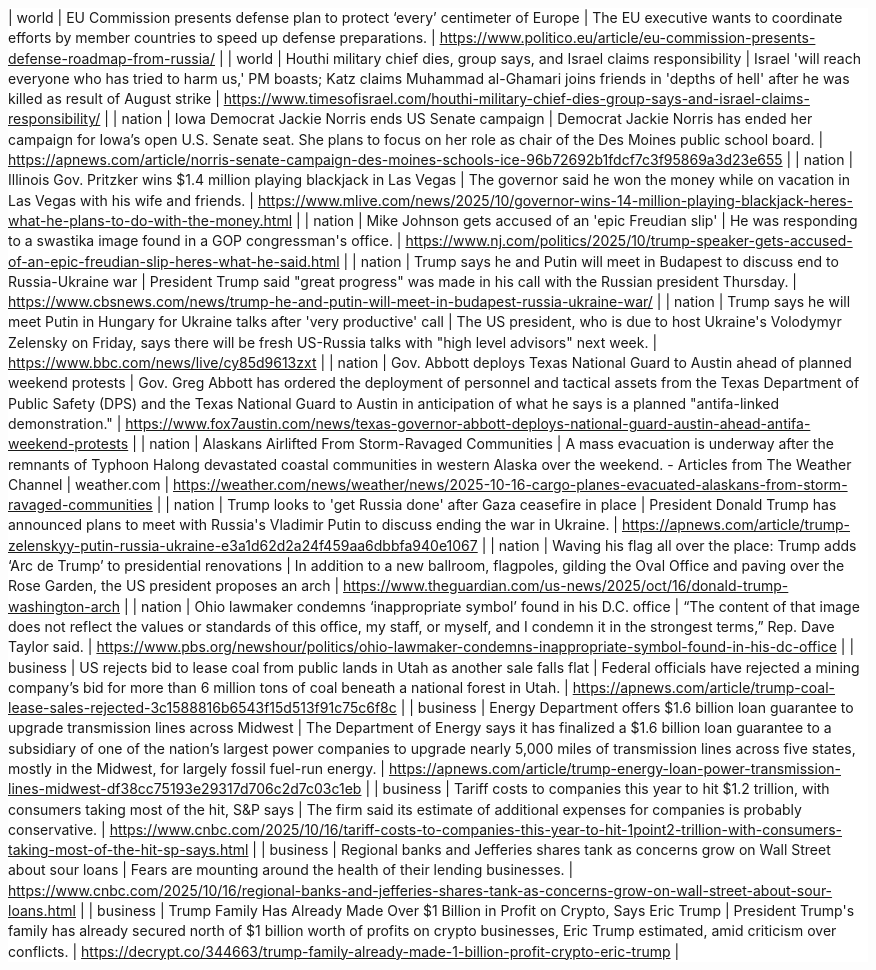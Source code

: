 | world | EU Commission presents defense plan to protect ‘every’ centimeter of Europe | The EU executive wants to coordinate efforts by member countries to speed up defense preparations. | https://www.politico.eu/article/eu-commission-presents-defense-roadmap-from-russia/ |
| world | Houthi military chief dies, group says, and Israel claims responsibility | Israel 'will reach everyone who has tried to harm us,' PM boasts; Katz claims Muhammad al-Ghamari joins friends in 'depths of hell' after he was killed as result of August strike | https://www.timesofisrael.com/houthi-military-chief-dies-group-says-and-israel-claims-responsibility/ |
| nation | Iowa Democrat Jackie Norris ends US Senate campaign | Democrat Jackie Norris has ended her campaign for Iowa’s open U.S. Senate seat. She plans to focus on her role as chair of the Des Moines public school board. | https://apnews.com/article/norris-senate-campaign-des-moines-schools-ice-96b72692b1fdcf7c3f95869a3d23e655 |
| nation | Illinois Gov. Pritzker wins $1.4 million playing blackjack in Las Vegas | The governor said he won the money while on vacation in Las Vegas with his wife and friends. | https://www.mlive.com/news/2025/10/governor-wins-14-million-playing-blackjack-heres-what-he-plans-to-do-with-the-money.html |
| nation | Mike Johnson gets accused of an 'epic Freudian slip' | He was responding to a swastika image found in a GOP congressman's office. | https://www.nj.com/politics/2025/10/trump-speaker-gets-accused-of-an-epic-freudian-slip-heres-what-he-said.html |
| nation | Trump says he and Putin will meet in Budapest to discuss end to Russia-Ukraine war | President Trump said "great progress" was made in his call with the Russian president Thursday. | https://www.cbsnews.com/news/trump-he-and-putin-will-meet-in-budapest-russia-ukraine-war/ |
| nation | Trump says he will meet Putin in Hungary for Ukraine talks after 'very productive' call | The US president, who is due to host Ukraine's Volodymyr Zelensky on Friday, says there will be fresh US-Russia talks with "high level advisors" next week. | https://www.bbc.com/news/live/cy85d9613zxt |
| nation | Gov. Abbott deploys Texas National Guard to Austin ahead of planned weekend protests | Gov. Greg Abbott has ordered the deployment of personnel and tactical assets from the Texas Department of Public Safety (DPS) and the Texas National Guard to Austin in anticipation of what he says is a planned "antifa-linked demonstration." | https://www.fox7austin.com/news/texas-governor-abbott-deploys-national-guard-austin-ahead-antifa-weekend-protests |
| nation | Alaskans Airlifted From Storm-Ravaged Communities | A mass evacuation is underway after the remnants of Typhoon Halong devastated coastal communities in western Alaska over the weekend. - Articles from The Weather Channel \| weather.com | https://weather.com/news/weather/news/2025-10-16-cargo-planes-evacuated-alaskans-from-storm-ravaged-communities |
| nation | Trump looks to 'get Russia done' after Gaza ceasefire in place | President Donald Trump has announced plans to meet with Russia's Vladimir Putin to discuss ending the war in Ukraine. | https://apnews.com/article/trump-zelenskyy-putin-russia-ukraine-e3a1d62d2a24f459aa6dbbfa940e1067 |
| nation | Waving his flag all over the place: Trump adds ‘Arc de Trump’ to presidential renovations | In addition to a new ballroom, flagpoles, gilding the Oval Office and paving over the Rose Garden, the US president proposes an arch | https://www.theguardian.com/us-news/2025/oct/16/donald-trump-washington-arch |
| nation | Ohio lawmaker condemns ‘inappropriate symbol’ found in his D.C. office | “The content of that image does not reflect the values or standards of this office, my staff, or myself, and I condemn it in the strongest terms,” Rep. Dave Taylor said. | https://www.pbs.org/newshour/politics/ohio-lawmaker-condemns-inappropriate-symbol-found-in-his-dc-office |
| business | US rejects bid to lease coal from public lands in Utah as another sale falls flat | Federal officials have rejected a mining company’s bid for more than 6 million tons of coal beneath a national forest in Utah. | https://apnews.com/article/trump-coal-lease-sales-rejected-3c1588816b6543f15d513f91c75c6f8c |
| business | Energy Department offers $1.6 billion loan guarantee to upgrade transmission lines across Midwest | The Department of Energy says it has finalized a $1.6 billion loan guarantee to a subsidiary of one of the nation’s largest power companies to upgrade nearly 5,000 miles of transmission lines across five states, mostly in the Midwest, for largely fossil fuel-run energy. | https://apnews.com/article/trump-energy-loan-power-transmission-lines-midwest-df38cc75193e29317d706c2d7c03c1eb |
| business | Tariff costs to companies this year to hit $1.2 trillion, with consumers taking most of the hit, S&P says | The firm said its estimate of additional expenses for companies is probably conservative. | https://www.cnbc.com/2025/10/16/tariff-costs-to-companies-this-year-to-hit-1point2-trillion-with-consumers-taking-most-of-the-hit-sp-says.html |
| business | Regional banks and Jefferies shares tank as concerns grow on Wall Street about sour loans | Fears are mounting around the health of their lending businesses. | https://www.cnbc.com/2025/10/16/regional-banks-and-jefferies-shares-tank-as-concerns-grow-on-wall-street-about-sour-loans.html |
| business | Trump Family Has Already Made Over $1 Billion in Profit on Crypto, Says Eric Trump | President Trump's family has already secured north of $1 billion worth of profits on crypto businesses, Eric Trump estimated, amid criticism over conflicts. | https://decrypt.co/344663/trump-family-already-made-1-billion-profit-crypto-eric-trump |